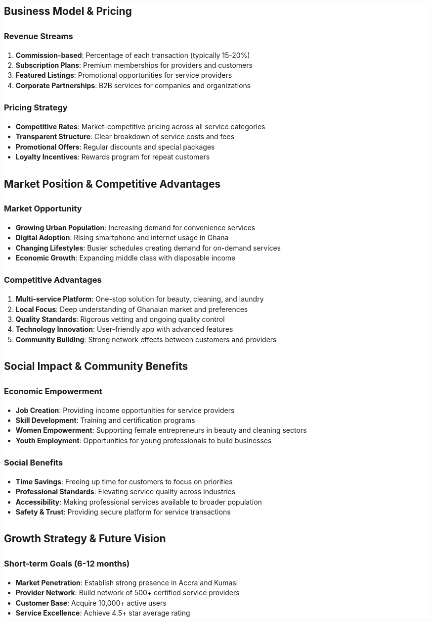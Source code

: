 ## Business Model & Pricing

### Revenue Streams
1. **Commission-based**: Percentage of each transaction (typically 15-20%)
2. **Subscription Plans**: Premium memberships for providers and customers
3. **Featured Listings**: Promotional opportunities for service providers
4. **Corporate Partnerships**: B2B services for companies and organizations

### Pricing Strategy
- **Competitive Rates**: Market-competitive pricing across all service categories
- **Transparent Structure**: Clear breakdown of service costs and fees
- **Promotional Offers**: Regular discounts and special packages
- **Loyalty Incentives**: Rewards program for repeat customers

## Market Position & Competitive Advantages

### Market Opportunity
- **Growing Urban Population**: Increasing demand for convenience services
- **Digital Adoption**: Rising smartphone and internet usage in Ghana
- **Changing Lifestyles**: Busier schedules creating demand for on-demand services
- **Economic Growth**: Expanding middle class with disposable income

### Competitive Advantages
1. **Multi-service Platform**: One-stop solution for beauty, cleaning, and laundry
2. **Local Focus**: Deep understanding of Ghanaian market and preferences
3. **Quality Standards**: Rigorous vetting and ongoing quality control
4. **Technology Innovation**: User-friendly app with advanced features
5. **Community Building**: Strong network effects between customers and providers

## Social Impact & Community Benefits

### Economic Empowerment
- **Job Creation**: Providing income opportunities for service providers
- **Skill Development**: Training and certification programs
- **Women Empowerment**: Supporting female entrepreneurs in beauty and cleaning sectors
- **Youth Employment**: Opportunities for young professionals to build businesses

### Social Benefits
- **Time Savings**: Freeing up time for customers to focus on priorities
- **Professional Standards**: Elevating service quality across industries  
- **Accessibility**: Making professional services available to broader population
- **Safety & Trust**: Providing secure platform for service transactions

## Growth Strategy & Future Vision

### Short-term Goals (6-12 months)
- **Market Penetration**: Establish strong presence in Accra and Kumasi
- **Provider Network**: Build network of 500+ certified service providers
- **Customer Base**: Acquire 10,000+ active users
- **Service Excellence**: Achieve 4.5+ star average rating
